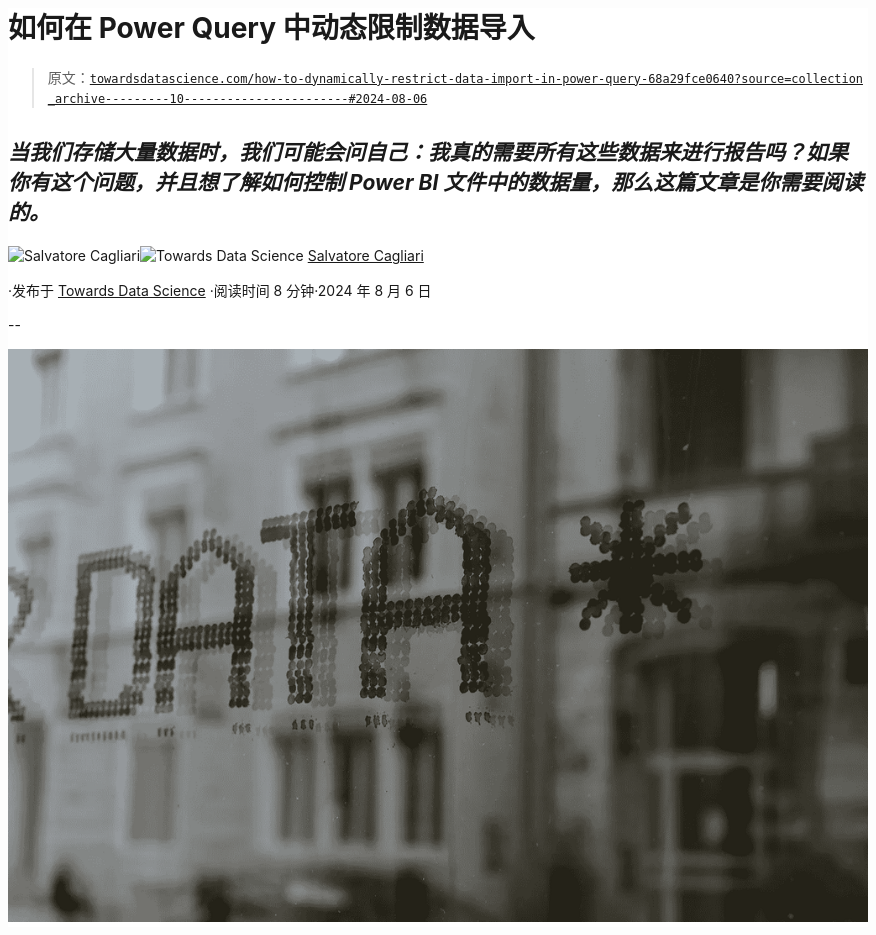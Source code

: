 # 如何在 Power Query 中动态限制数据导入

> 原文：[`towardsdatascience.com/how-to-dynamically-restrict-data-import-in-power-query-68a29fce0640?source=collection_archive---------10-----------------------#2024-08-06`](https://towardsdatascience.com/how-to-dynamically-restrict-data-import-in-power-query-68a29fce0640?source=collection_archive---------10-----------------------#2024-08-06)

## *当我们存储大量数据时，我们可能会问自己：我真的需要所有这些数据来进行报告吗？如果你有这个问题，并且想了解如何控制 Power BI 文件中的数据量，那么这篇文章是你需要阅读的。*

[](https://medium.com/@salvatorecagliari?source=post_page---byline--68a29fce0640--------------------------------)![Salvatore Cagliari](https://medium.com/@salvatorecagliari?source=post_page---byline--68a29fce0640--------------------------------)[](https://towardsdatascience.com/?source=post_page---byline--68a29fce0640--------------------------------)![Towards Data Science](https://towardsdatascience.com/?source=post_page---byline--68a29fce0640--------------------------------) [Salvatore Cagliari](https://medium.com/@salvatorecagliari?source=post_page---byline--68a29fce0640--------------------------------)

·发布于 [Towards Data Science](https://towardsdatascience.com/?source=post_page---byline--68a29fce0640--------------------------------) ·阅读时间 8 分钟·2024 年 8 月 6 日

--

![](img/be1a76f7b3dac12b0445af16cc220af0.png)
